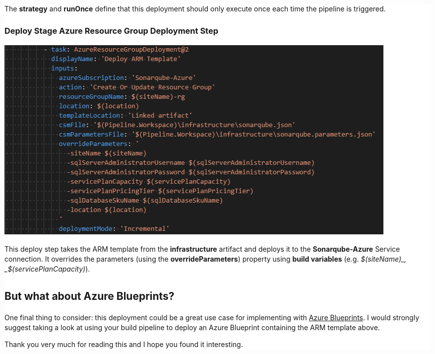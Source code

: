 The **strategy** and **runOnce** define that this deployment should only execute once each time the pipeline is triggered.

### Deploy Stage Azure Resource Group Deployment Step

![ss_sonarqube_yamldeploystep](/images/ss_sonarqube_yamldeploystep.png)

This deploy step takes the ARM template from the **infrastructure** artifact and deploys it to the **Sonarqube-Azure** Service connection. It overrides the parameters (using the **overrideParameters**) property using **build variables** (e.g. _$(siteName)_, _$(servicePlanCapacity)_).

## But what about Azure Blueprints?

One final thing to consider: this deployment could be a great use case for implementing with [Azure Blueprints](https://azure.microsoft.com/en-in/services/blueprints/). I would strongly suggest taking a look at using your build pipeline to deploy an Azure Blueprint containing the ARM template above.

Thank you very much for reading this and I hope you found it interesting.
